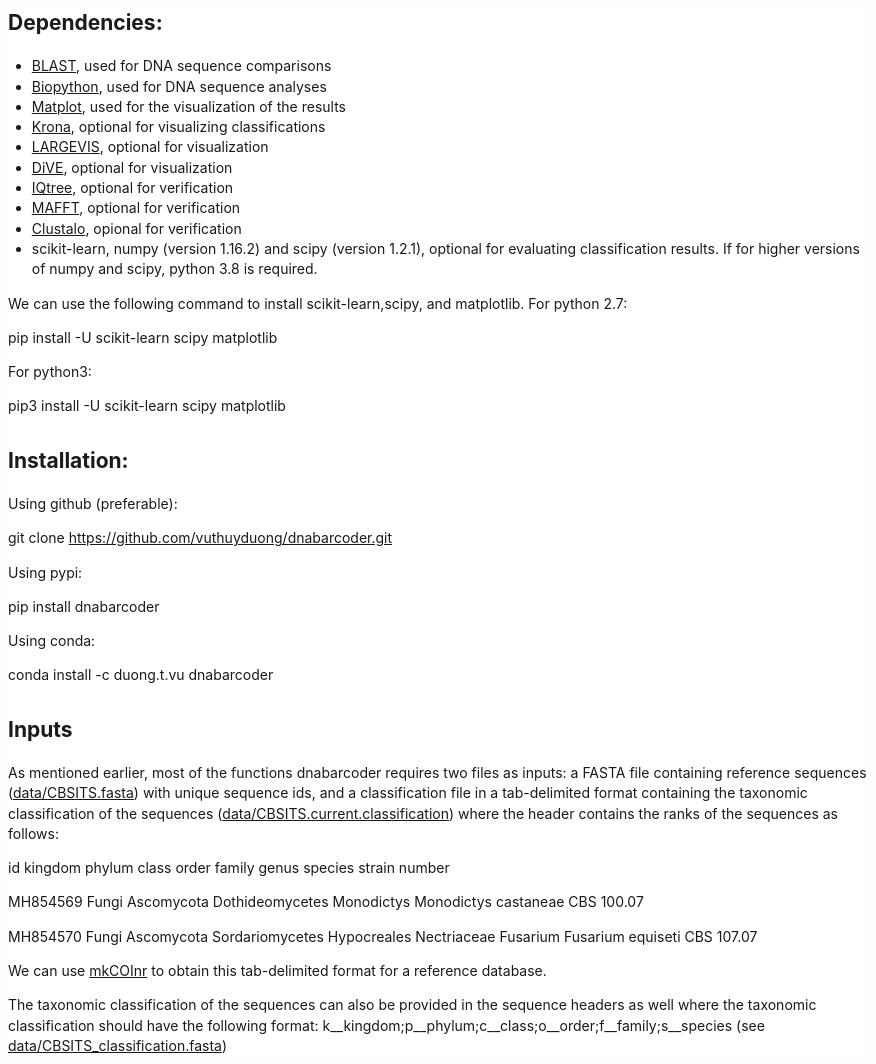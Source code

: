 ## Dependencies:

- [BLAST](https://blast.ncbi.nlm.nih.gov/Blast.cgi), used for DNA sequence comparisons
- [Biopython](https://biopython.org/), used for DNA sequence analyses
- [Matplot](https://matplotlib.org/), used for the visualization of the results
- [Krona](https://github.com/marbl/Krona/wiki), optional for visualizing classifications
- [LARGEVIS](https://github.com/rugantio/LargeVis-python3), optional for visualization
- [DiVE](https://github.com/NLeSC/DiVE), optional for visualization
- [IQtree](http://www.iqtree.org/), optional for verification
- [MAFFT](https://mafft.cbrc.jp/alignment/software/), optional for verification
- [Clustalo](http://www.clustal.org/omega/), opional for verification
- scikit-learn, numpy (version 1.16.2) and scipy (version 1.2.1), optional for evaluating classification results. If for higher versions of numpy and scipy, python 3.8 is required. 

We can use the following command to install scikit-learn,scipy, and matplotlib. For python 2.7:

 pip install -U scikit-learn scipy matplotlib  
 
For python3:  

pip3 install -U scikit-learn scipy matplotlib

## Installation:

Using github (preferable):

git clone https://github.com/vuthuyduong/dnabarcoder.git

Using pypi:

pip install dnabarcoder

Using conda:

conda install -c duong.t.vu dnabarcoder

## Inputs

As mentioned earlier, most of the functions dnabarcoder requires two files as inputs: a FASTA file containing reference sequences ([data/CBSITS.fasta](https://github.com/vuthuyduong/dnabarcoder/blob/master/data/CBSITS.fasta)) with unique sequence ids, and a classification file in a tab-delimited format containing the taxonomic classification of the sequences ([data/CBSITS.current.classification](https://github.com/vuthuyduong/dnabarcoder/blob/master/data/CBSITS.current.classification)) where the header contains the ranks of the sequences as follows:

id	kingdom	phylum	class	order	family	genus	species	strain number

MH854569	Fungi	Ascomycota	Dothideomycetes			Monodictys	Monodictys castaneae	CBS 100.07

MH854570	Fungi	Ascomycota	Sordariomycetes	Hypocreales	Nectriaceae	Fusarium	Fusarium equiseti	CBS 107.07

We can use [mkCOInr](https://github.com/meglecz/mkCOInr) to obtain this tab-delimited format for a reference database.

The taxonomic classification of the sequences can also be provided in the sequence headers as well where the taxonomic classification should have the following format: k__kingdom;p__phylum;c__class;o__order;f__family;s__species (see [data/CBSITS_classification.fasta](https://github.com/vuthuyduong/dnabarcoder/blob/master/data/CBSITS_classification.fasta))
